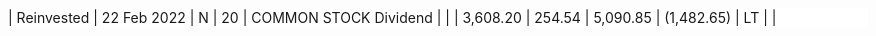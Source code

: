 | Reinvested                                                                                                                                                                                                                                                          | 22 Feb 2022                                                                                                                                                                                                                                                         | N                                                                                                                                                                                                                                                                   | 20                                                                                                                                                                                                                                                                  | COMMON STOCK Dividend                                                                                                                                                                                                                                               |                                                                                                                                                                                                                                                                     |                                                                                                                                                                                                                                                                     | 3,608.20                                                                                                                                                                                                                                                            | 254.54                                                                                                                                                                                                                                                              | 5,090.85                                                                                                                                                                                                                                                            | (1,482.65)                                                                                                                                                                                                                                                          | LT                                                                                                                                                                                                                                                                  |                                                                                                                                                                                                                                                                     |